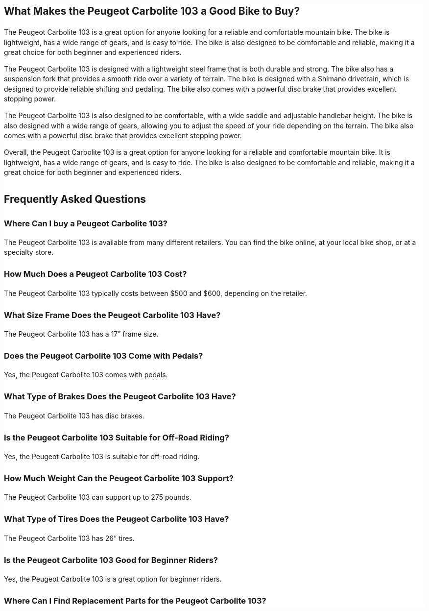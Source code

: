 <h2>What Makes the Peugeot Carbolite 103 a Good Bike to Buy?</h2>

<p>The Peugeot Carbolite 103 is a great option for anyone looking for a reliable and comfortable mountain bike. The bike is lightweight, has a wide range of gears, and is easy to ride. The bike is also designed to be comfortable and reliable, making it a great choice for both beginner and experienced riders.</p>

<p>The Peugeot Carbolite 103 is designed with a lightweight steel frame that is both durable and strong. The bike also has a suspension fork that provides a smooth ride over a variety of terrain. The bike is designed with a Shimano drivetrain, which is designed to provide reliable shifting and pedaling. The bike also comes with a powerful disc brake that provides excellent stopping power.</p>

<p>The Peugeot Carbolite 103 is also designed to be comfortable, with a wide saddle and adjustable handlebar height. The bike is also designed with a wide range of gears, allowing you to adjust the speed of your ride depending on the terrain. The bike also comes with a powerful disc brake that provides excellent stopping power.</p>

<p>Overall, the Peugeot Carbolite 103 is a great option for anyone looking for a reliable and comfortable mountain bike. It is lightweight, has a wide range of gears, and is easy to ride. The bike is also designed to be comfortable and reliable, making it a great choice for both beginner and experienced riders.</p>

<h2>Frequently Asked Questions</h2>

<h3>Where Can I buy a Peugeot Carbolite 103?</h3>

<p>The Peugeot Carbolite 103 is available from many different retailers. You can find the bike online, at your local bike shop, or at a specialty store.</p>

<h3>How Much Does a Peugeot Carbolite 103 Cost?</h3>

<p>The Peugeot Carbolite 103 typically costs between $500 and $600, depending on the retailer.</p>

<h3>What Size Frame Does the Peugeot Carbolite 103 Have?</h3>

<p>The Peugeot Carbolite 103 has a 17” frame size.</p>

<h3>Does the Peugeot Carbolite 103 Come with Pedals?</h3>

<p>Yes, the Peugeot Carbolite 103 comes with pedals.</p>

<h3>What Type of Brakes Does the Peugeot Carbolite 103 Have?</h3>

<p>The Peugeot Carbolite 103 has disc brakes.</p>

<h3>Is the Peugeot Carbolite 103 Suitable for Off-Road Riding?</h3>

<p>Yes, the Peugeot Carbolite 103 is suitable for off-road riding.</p>

<h3>How Much Weight Can the Peugeot Carbolite 103 Support?</h3>

<p>The Peugeot Carbolite 103 can support up to 275 pounds.</p>

<h3>What Type of Tires Does the Peugeot Carbolite 103 Have?</h3>

<p>The Peugeot Carbolite 103 has 26” tires.</p>

<h3>Is the Peugeot Carbolite 103 Good for Beginner Riders?</h3>

<p>Yes, the Peugeot Carbolite 103 is a great option for beginner riders.</p>

<h3>Where Can I Find Replacement Parts for the Peugeot Carbolite 103?</h3>
